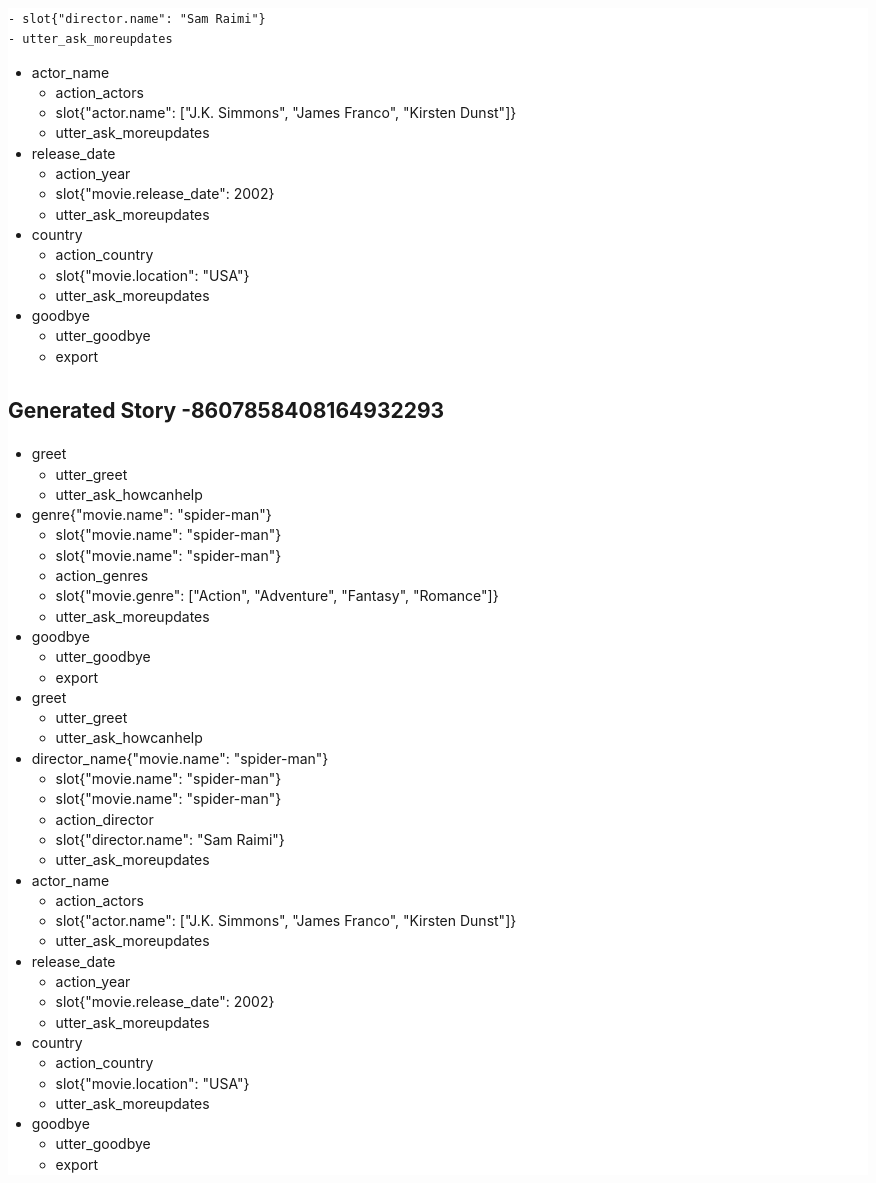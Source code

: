     - slot{"director.name": "Sam Raimi"}
    - utter_ask_moreupdates
* actor_name
    - action_actors
    - slot{"actor.name": ["J.K. Simmons", "James Franco", "Kirsten Dunst"]}
    - utter_ask_moreupdates
* release_date
    - action_year
    - slot{"movie.release_date": 2002}
    - utter_ask_moreupdates
* country
    - action_country
    - slot{"movie.location": "USA"}
    - utter_ask_moreupdates
* goodbye
    - utter_goodbye
    - export

## Generated Story -8607858408164932293
* greet
    - utter_greet
    - utter_ask_howcanhelp
* genre{"movie.name": "spider-man"}
    - slot{"movie.name": "spider-man"}
    - slot{"movie.name": "spider-man"}
    - action_genres
    - slot{"movie.genre": ["Action", "Adventure", "Fantasy", "Romance"]}
    - utter_ask_moreupdates
* goodbye
    - utter_goodbye
    - export
* greet
    - utter_greet
    - utter_ask_howcanhelp
* director_name{"movie.name": "spider-man"}
    - slot{"movie.name": "spider-man"}
    - slot{"movie.name": "spider-man"}
    - action_director
    - slot{"director.name": "Sam Raimi"}
    - utter_ask_moreupdates
* actor_name
    - action_actors
    - slot{"actor.name": ["J.K. Simmons", "James Franco", "Kirsten Dunst"]}
    - utter_ask_moreupdates
* release_date
    - action_year
    - slot{"movie.release_date": 2002}
    - utter_ask_moreupdates
* country
    - action_country
    - slot{"movie.location": "USA"}
    - utter_ask_moreupdates
* goodbye
    - utter_goodbye
    - export

